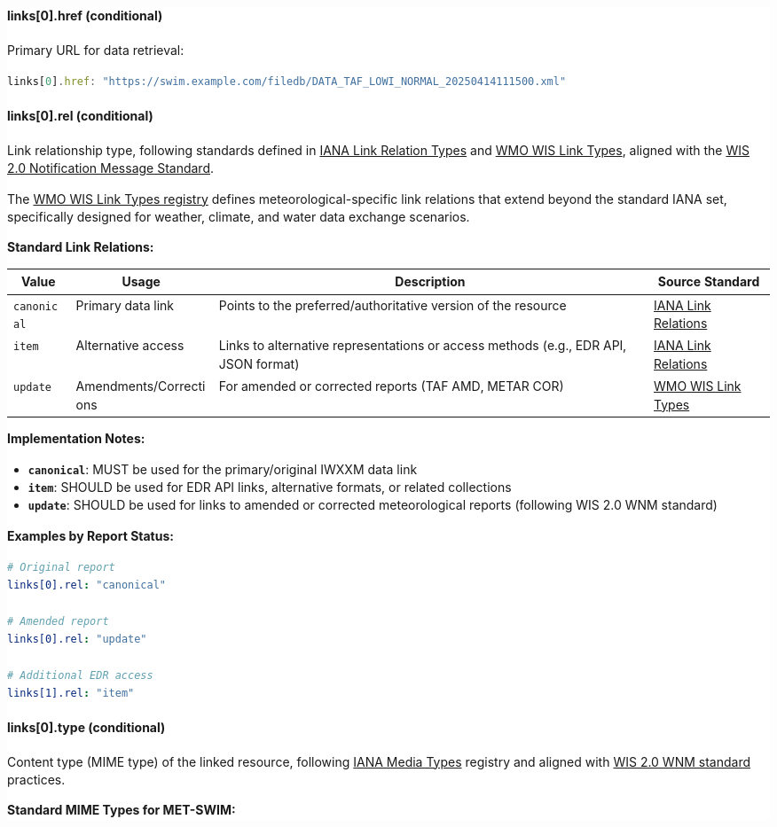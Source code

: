 #### links[0].href (conditional)

Primary URL for data retrieval:

```js
links[0].href: "https://swim.example.com/filedb/DATA_TAF_LOWI_NORMAL_20250414111500.xml"
```

#### links[0].rel (conditional)

Link relationship type, following standards defined in [IANA Link Relation Types](https://www.iana.org/assignments/link-relations/link-relations.xml) and [WMO WIS Link Types](https://codes.wmo.int/wis/link-type), aligned with the [WIS 2.0 Notification Message Standard](https://wmo-im.github.io/wis2-notification-message/standard/wis2-notification-message-STABLE.html).

The [WMO WIS Link Types registry](https://codes.wmo.int/wis/link-type) defines meteorological-specific link relations that extend beyond the standard IANA set, specifically designed for weather, climate, and water data exchange scenarios.

**Standard Link Relations:**

| Value | Usage | Description | Source Standard |
|-------|-------|-------------|-----------------|
| `canonical` | Primary data link | Points to the preferred/authoritative version of the resource | [IANA Link Relations](https://www.iana.org/assignments/link-relations/link-relations.xml) |
| `item` | Alternative access | Links to alternative representations or access methods (e.g., EDR API, JSON format) | [IANA Link Relations](https://www.iana.org/assignments/link-relations/link-relations.xml) |
| `update` | Amendments/Corrections | For amended or corrected reports (TAF AMD, METAR COR) | [WMO WIS Link Types](https://codes.wmo.int/wis/link-type) |

**Implementation Notes:**

- **`canonical`**: MUST be used for the primary/original IWXXM data link
- **`item`**: SHOULD be used for EDR API links, alternative formats, or related collections  
- **`update`**: SHOULD be used for links to amended or corrected meteorological reports (following WIS 2.0 WNM standard)

**Examples by Report Status:**

```yaml
# Original report
links[0].rel: "canonical"

# Amended report  
links[0].rel: "update"

# Additional EDR access
links[1].rel: "item"
```

#### links[0].type (conditional)

Content type (MIME type) of the linked resource, following [IANA Media Types](https://www.iana.org/assignments/media-types/media-types.xhtml) registry and aligned with [WIS 2.0 WNM standard](https://wmo-im.github.io/wis2-notification-message/standard/wis2-notification-message-STABLE.html) practices.

**Standard MIME Types for MET-SWIM:**
